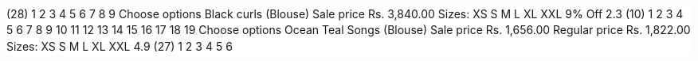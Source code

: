 (28)
1
2
3
4
5
6
7
8
9
Choose options
Black curls (Blouse)
Sale price
Rs. 3,840.00
Sizes:
XS
S
M
L
XL
XXL
9% Off
2.3
(10)
1
2
3
4
5
6
7
8
9
10
11
12
13
14
15
16
17
18
19
Choose options
Ocean Teal Songs (Blouse)
Sale price
Rs. 1,656.00
Regular price
Rs. 1,822.00
Sizes:
XS
S
M
L
XL
XXL
4.9
(27)
1
2
3
4
5
6